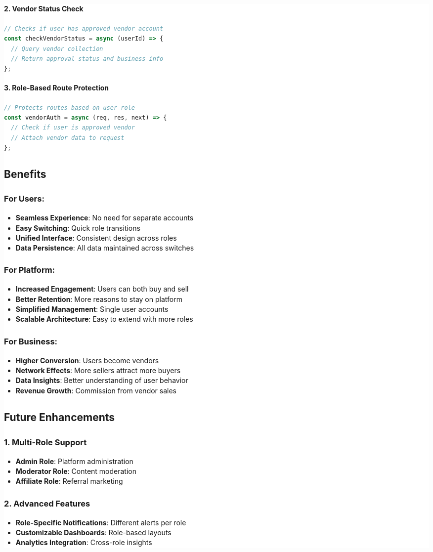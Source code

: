 #### 2. Vendor Status Check
```javascript
// Checks if user has approved vendor account
const checkVendorStatus = async (userId) => {
  // Query vendor collection
  // Return approval status and business info
};
```

#### 3. Role-Based Route Protection
```javascript
// Protects routes based on user role
const vendorAuth = async (req, res, next) => {
  // Check if user is approved vendor
  // Attach vendor data to request
};
```

## Benefits

### For Users:
- **Seamless Experience**: No need for separate accounts
- **Easy Switching**: Quick role transitions
- **Unified Interface**: Consistent design across roles
- **Data Persistence**: All data maintained across switches

### For Platform:
- **Increased Engagement**: Users can both buy and sell
- **Better Retention**: More reasons to stay on platform
- **Simplified Management**: Single user accounts
- **Scalable Architecture**: Easy to extend with more roles

### For Business:
- **Higher Conversion**: Users become vendors
- **Network Effects**: More sellers attract more buyers
- **Data Insights**: Better understanding of user behavior
- **Revenue Growth**: Commission from vendor sales

## Future Enhancements

### 1. Multi-Role Support
- **Admin Role**: Platform administration
- **Moderator Role**: Content moderation
- **Affiliate Role**: Referral marketing

### 2. Advanced Features
- **Role-Specific Notifications**: Different alerts per role
- **Customizable Dashboards**: Role-based layouts
- **Analytics Integration**: Cross-role insights
